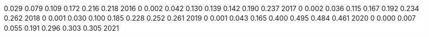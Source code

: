    <td style="text-align:right;"> 0.029 </td>
   <td style="text-align:right;"> 0.079 </td>
   <td style="text-align:right;"> 0.109 </td>
   <td style="text-align:right;"> 0.172 </td>
   <td style="text-align:right;"> 0.216 </td>
   <td style="text-align:right;"> 0.218 </td>
  </tr>
  <tr>
   <td style="text-align:left;"> 2016 </td>
   <td style="text-align:right;"> 0 </td>
   <td style="text-align:right;"> 0.002 </td>
   <td style="text-align:right;"> 0.042 </td>
   <td style="text-align:right;"> 0.130 </td>
   <td style="text-align:right;"> 0.139 </td>
   <td style="text-align:right;"> 0.142 </td>
   <td style="text-align:right;"> 0.190 </td>
   <td style="text-align:right;"> 0.237 </td>
  </tr>
  <tr>
   <td style="text-align:left;"> 2017 </td>
   <td style="text-align:right;"> 0 </td>
   <td style="text-align:right;"> 0.002 </td>
   <td style="text-align:right;"> 0.036 </td>
   <td style="text-align:right;"> 0.115 </td>
   <td style="text-align:right;"> 0.167 </td>
   <td style="text-align:right;"> 0.192 </td>
   <td style="text-align:right;"> 0.234 </td>
   <td style="text-align:right;"> 0.262 </td>
  </tr>
  <tr>
   <td style="text-align:left;"> 2018 </td>
   <td style="text-align:right;"> 0 </td>
   <td style="text-align:right;"> 0.001 </td>
   <td style="text-align:right;"> 0.030 </td>
   <td style="text-align:right;"> 0.100 </td>
   <td style="text-align:right;"> 0.185 </td>
   <td style="text-align:right;"> 0.228 </td>
   <td style="text-align:right;"> 0.252 </td>
   <td style="text-align:right;"> 0.261 </td>
  </tr>
  <tr>
   <td style="text-align:left;"> 2019 </td>
   <td style="text-align:right;"> 0 </td>
   <td style="text-align:right;"> 0.001 </td>
   <td style="text-align:right;"> 0.043 </td>
   <td style="text-align:right;"> 0.165 </td>
   <td style="text-align:right;"> 0.400 </td>
   <td style="text-align:right;"> 0.495 </td>
   <td style="text-align:right;"> 0.484 </td>
   <td style="text-align:right;"> 0.461 </td>
  </tr>
  <tr>
   <td style="text-align:left;"> 2020 </td>
   <td style="text-align:right;"> 0 </td>
   <td style="text-align:right;"> 0.000 </td>
   <td style="text-align:right;"> 0.007 </td>
   <td style="text-align:right;"> 0.055 </td>
   <td style="text-align:right;"> 0.191 </td>
   <td style="text-align:right;"> 0.296 </td>
   <td style="text-align:right;"> 0.303 </td>
   <td style="text-align:right;"> 0.305 </td>
  </tr>
  <tr>
   <td style="text-align:left;"> 2021 </td>